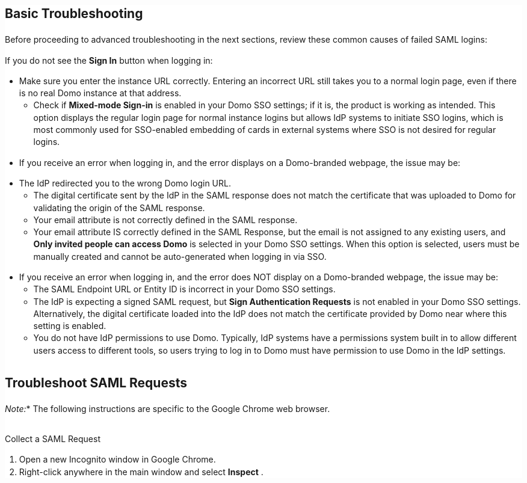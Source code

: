 Basic Troubleshooting
-------------------------

Before proceeding to advanced troubleshooting in the next sections, review these common causes of failed SAML logins:

 If you do not see the
 **Sign In**
 button when logging in:

+ Make sure you enter the instance URL correctly. Entering an incorrect URL still takes you to a normal login page, even if there is no real Domo instance at that address.
	+ Check if
	 **Mixed-mode Sign-in**
	 is enabled in your Domo SSO settings; if it is, the product is working as intended. This option displays the regular login page for normal instance logins but allows IdP systems to initiate SSO logins, which is most commonly used for SSO-enabled embedding of cards in external systems where SSO is not desired for regular logins.


* If you receive an error when logging in, and the error displays on a Domo-branded webpage, the issue may be:

+ The IdP redirected you to the wrong Domo login URL.
	+ The digital certificate sent by the IdP in the SAML response does not match the certificate that was uploaded to Domo for validating the origin of the SAML response.
	+ Your email attribute is not correctly defined in the SAML response.
	+ Your email attribute IS correctly defined in the SAML Response, but the email is not assigned to any existing users, and
	 **Only invited people can access Domo**
	 is selected in your Domo SSO settings. When this option is selected, users must be manually created and cannot be auto-generated when logging in via SSO.
* If you receive an error when logging in, and the error does NOT display on a Domo-branded webpage, the issue may be:
	+ The SAML Endpoint URL or Entity ID is incorrect in your Domo SSO settings.
	+ The IdP is expecting a signed SAML request, but
	 **Sign Authentication Requests**
	 is not enabled in your Domo SSO settings. Alternatively, the digital certificate loaded into the IdP does not match the certificate provided by Domo near where this setting is enabled.
	+ You do not have IdP permissions to use Domo. Typically, IdP systems have a permissions system built in to allow different users access to different tools, so users trying to log in to Domo must have permission to use Domo in the IdP settings.

Troubleshoot SAML Requests
------------------------------

*Note:**
 The following instructions are specific to the Google Chrome web browser.

##


 Collect a SAML Request


1. Open a new Incognito window in Google Chrome.
2. Right-click anywhere in the main window and select
 **Inspect**
 .
